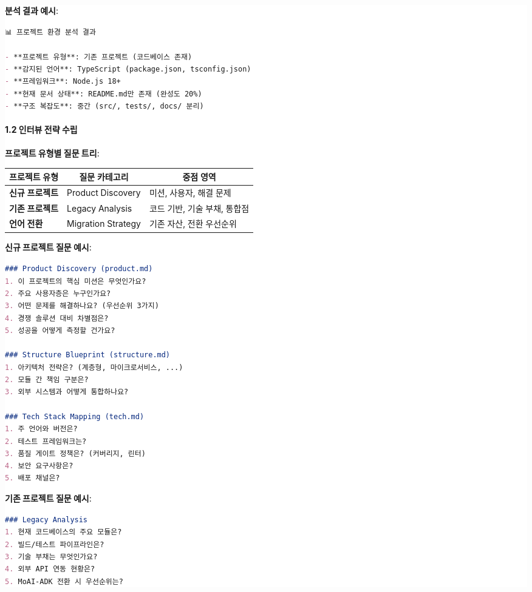 **분석 결과 예시**:

```markdown
📊 프로젝트 환경 분석 결과

- **프로젝트 유형**: 기존 프로젝트 (코드베이스 존재)
- **감지된 언어**: TypeScript (package.json, tsconfig.json)
- **프레임워크**: Node.js 18+
- **현재 문서 상태**: README.md만 존재 (완성도 20%)
- **구조 복잡도**: 중간 (src/, tests/, docs/ 분리)
```

#### 1.2 인터뷰 전략 수립

**프로젝트 유형별 질문 트리**:

| 프로젝트 유형 | 질문 카테고리 | 중점 영역 |
|-------------|-------------|----------|
| **신규 프로젝트** | Product Discovery | 미션, 사용자, 해결 문제 |
| **기존 프로젝트** | Legacy Analysis | 코드 기반, 기술 부채, 통합점 |
| **언어 전환** | Migration Strategy | 기존 자산, 전환 우선순위 |

**신규 프로젝트 질문 예시**:

```markdown
### Product Discovery (product.md)
1. 이 프로젝트의 핵심 미션은 무엇인가요?
2. 주요 사용자층은 누구인가요?
3. 어떤 문제를 해결하나요? (우선순위 3가지)
4. 경쟁 솔루션 대비 차별점은?
5. 성공을 어떻게 측정할 건가요?

### Structure Blueprint (structure.md)
1. 아키텍처 전략은? (계층형, 마이크로서비스, ...)
2. 모듈 간 책임 구분은?
3. 외부 시스템과 어떻게 통합하나요?

### Tech Stack Mapping (tech.md)
1. 주 언어와 버전은?
2. 테스트 프레임워크는?
3. 품질 게이트 정책은? (커버리지, 린터)
4. 보안 요구사항은?
5. 배포 채널은?
```

**기존 프로젝트 질문 예시**:

```markdown
### Legacy Analysis
1. 현재 코드베이스의 주요 모듈은?
2. 빌드/테스트 파이프라인은?
3. 기술 부채는 무엇인가요?
4. 외부 API 연동 현황은?
5. MoAI-ADK 전환 시 우선순위는?
```
